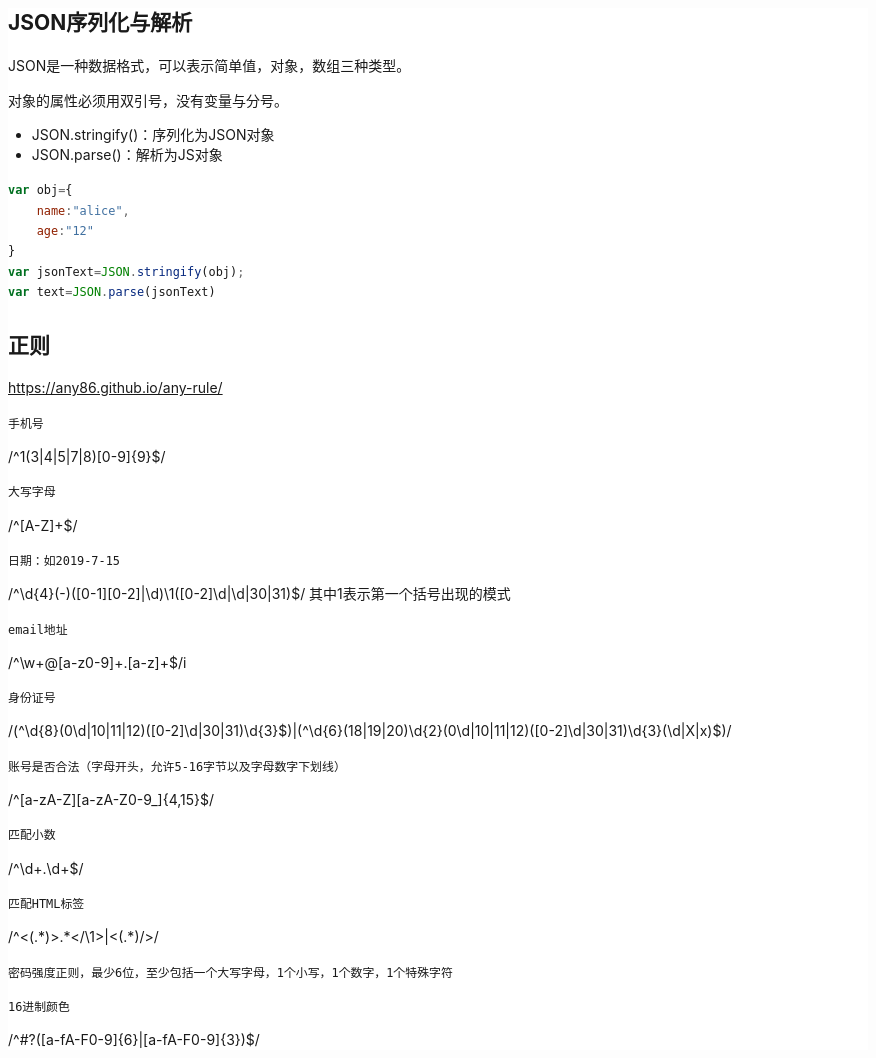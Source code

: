 ## JSON序列化与解析

JSON是一种数据格式，可以表示简单值，对象，数组三种类型。

对象的属性必须用双引号，没有变量与分号。

- JSON.stringify()：序列化为JSON对象
- JSON.parse()：解析为JS对象

```javascript
var obj={
    name:"alice",
    age:"12"
}
var jsonText=JSON.stringify(obj);
var text=JSON.parse(jsonText)
```

## 正则

https://any86.github.io/any-rule/

`手机号`

/^1(3|4|5|7|8)[0-9]{9}$/

`大写字母`

/^[A-Z]+$/

`日期：如2019-7-15`

/^\d{4}(-)(\[0-1][0-2]|\d)\1([0-2]\d|\d|30|31)$/ 其中1表示第一个括号出现的模式

`email地址`

/^\w+@[a-z0-9]+\.[a-z]+$/i

`身份证号`

/(^\d{8}(0\d|10|11|12)([0-2]\d|30|31)\d{3}$)|(^\d{6}(18|19|20)\d{2}(0\d|10|11|12)([0-2]\d|30|31)\d{3}(\d|X|x)$)/

`账号是否合法（字母开头，允许5-16字节以及字母数字下划线）`

/^\[a-zA-Z][a-zA-Z0-9_]{4,15}$/

`匹配小数`

/^\d+\.\d+$/

`匹配HTML标签`

/^<(.*)>.\*<\/\1>|<(.\*)\/>/

`密码强度正则，最少6位，至少包括一个大写字母，1个小写，1个数字，1个特殊字符`

`16进制颜色`

/^#?([a-fA-F0-9]{6}|[a-fA-F0-9]{3})$/
